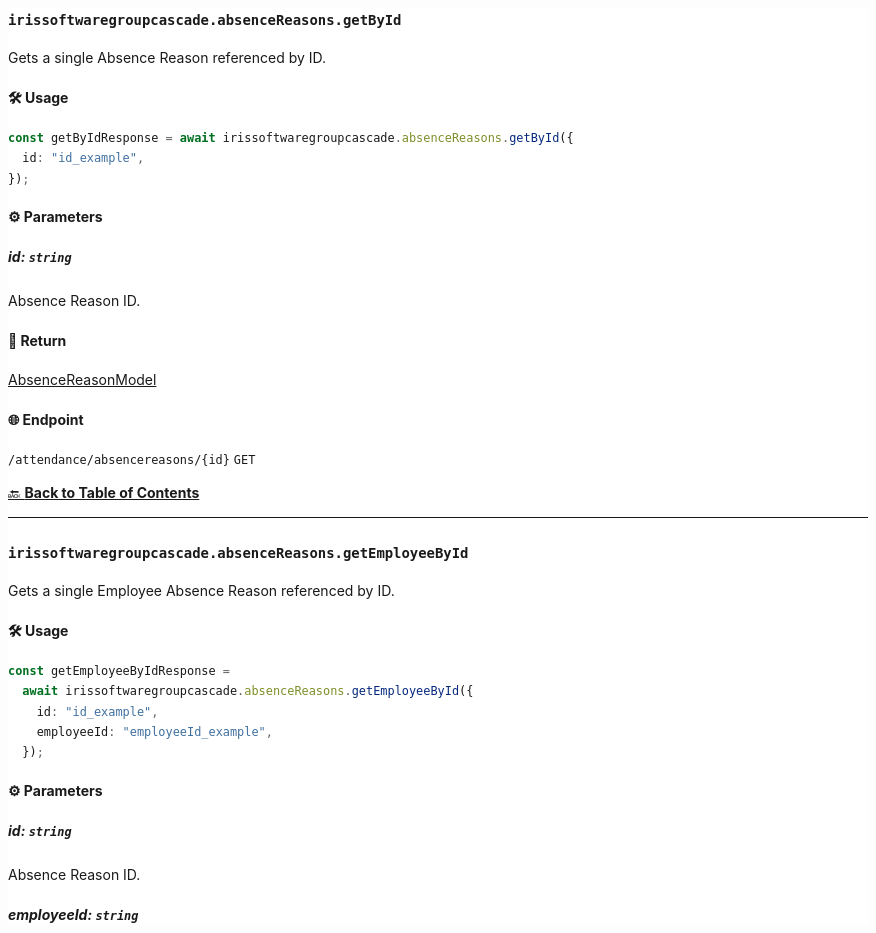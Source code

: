 
### `irissoftwaregroupcascade.absenceReasons.getById`<a id="irissoftwaregroupcascadeabsencereasonsgetbyid"></a>

Gets a single Absence Reason referenced by ID.

#### 🛠️ Usage<a id="🛠️-usage"></a>

```typescript
const getByIdResponse = await irissoftwaregroupcascade.absenceReasons.getById({
  id: "id_example",
});
```

#### ⚙️ Parameters<a id="⚙️-parameters"></a>

##### id: `string`<a id="id-string"></a>

Absence Reason ID.

#### 🔄 Return<a id="🔄-return"></a>

[AbsenceReasonModel](./models/absence-reason-model.ts)

#### 🌐 Endpoint<a id="🌐-endpoint"></a>

`/attendance/absencereasons/{id}` `GET`

[🔙 **Back to Table of Contents**](#table-of-contents)

---


### `irissoftwaregroupcascade.absenceReasons.getEmployeeById`<a id="irissoftwaregroupcascadeabsencereasonsgetemployeebyid"></a>

Gets a single Employee Absence Reason referenced by ID.

#### 🛠️ Usage<a id="🛠️-usage"></a>

```typescript
const getEmployeeByIdResponse =
  await irissoftwaregroupcascade.absenceReasons.getEmployeeById({
    id: "id_example",
    employeeId: "employeeId_example",
  });
```

#### ⚙️ Parameters<a id="⚙️-parameters"></a>

##### id: `string`<a id="id-string"></a>

Absence Reason ID.

##### employeeId: `string`<a id="employeeid-string"></a>
